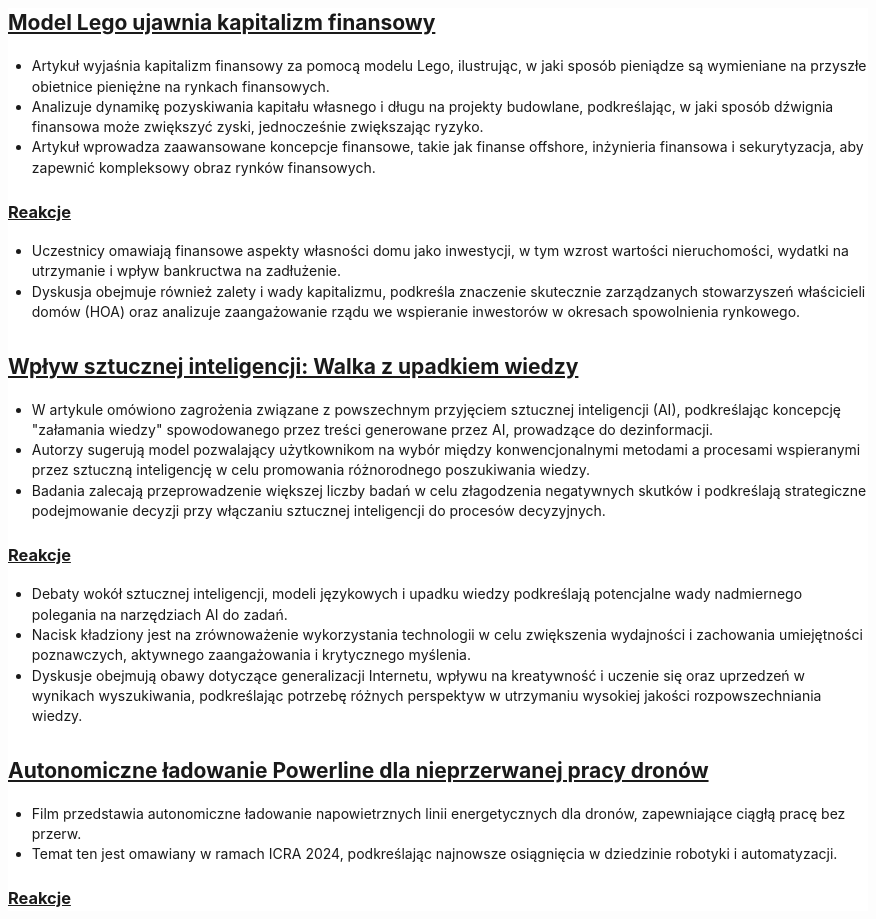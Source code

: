 ## [Model Lego ujawnia kapitalizm finansowy](https://www.asomo.co/p/a-lego-model-of-financial-capitalism)

- Artykuł wyjaśnia kapitalizm finansowy za pomocą modelu Lego, ilustrując, w jaki sposób pieniądze są wymieniane na przyszłe obietnice pieniężne na rynkach finansowych.
- Analizuje dynamikę pozyskiwania kapitału własnego i długu na projekty budowlane, podkreślając, w jaki sposób dźwignia finansowa może zwiększyć zyski, jednocześnie zwiększając ryzyko.
- Artykuł wprowadza zaawansowane koncepcje finansowe, takie jak finanse offshore, inżynieria finansowa i sekurytyzacja, aby zapewnić kompleksowy obraz rynków finansowych.

### [Reakcje](https://news.ycombinator.com/item?id=39940959)

- Uczestnicy omawiają finansowe aspekty własności domu jako inwestycji, w tym wzrost wartości nieruchomości, wydatki na utrzymanie i wpływ bankructwa na zadłużenie.
- Dyskusja obejmuje również zalety i wady kapitalizmu, podkreśla znaczenie skutecznie zarządzanych stowarzyszeń właścicieli domów (HOA) oraz analizuje zaangażowanie rządu we wspieranie inwestorów w okresach spowolnienia rynkowego.

## [Wpływ sztucznej inteligencji: Walka z upadkiem wiedzy](https://arxiv.org/abs/2404.03502)

- W artykule omówiono zagrożenia związane z powszechnym przyjęciem sztucznej inteligencji (AI), podkreślając koncepcję "załamania wiedzy" spowodowanego przez treści generowane przez AI, prowadzące do dezinformacji.
- Autorzy sugerują model pozwalający użytkownikom na wybór między konwencjonalnymi metodami a procesami wspieranymi przez sztuczną inteligencję w celu promowania różnorodnego poszukiwania wiedzy.
- Badania zalecają przeprowadzenie większej liczby badań w celu złagodzenia negatywnych skutków i podkreślają strategiczne podejmowanie decyzji przy włączaniu sztucznej inteligencji do procesów decyzyjnych.

### [Reakcje](https://news.ycombinator.com/item?id=39946169)

- Debaty wokół sztucznej inteligencji, modeli językowych i upadku wiedzy podkreślają potencjalne wady nadmiernego polegania na narzędziach AI do zadań.
- Nacisk kładziony jest na zrównoważenie wykorzystania technologii w celu zwiększenia wydajności i zachowania umiejętności poznawczych, aktywnego zaangażowania i krytycznego myślenia.
- Dyskusje obejmują obawy dotyczące generalizacji Internetu, wpływu na kreatywność i uczenie się oraz uprzedzeń w wynikach wyszukiwania, podkreślając potrzebę różnych perspektyw w utrzymaniu wysokiej jakości rozpowszechniania wiedzy.

## [Autonomiczne ładowanie Powerline dla nieprzerwanej pracy dronów](https://www.youtube.com/watch?v=C-uekD6VTIQ)

- Film przedstawia autonomiczne ładowanie napowietrznych linii energetycznych dla dronów, zapewniające ciągłą pracę bez przerw.
- Temat ten jest omawiany w ramach ICRA 2024, podkreślając najnowsze osiągnięcia w dziedzinie robotyki i automatyzacji.

### [Reakcje](https://news.ycombinator.com/item?id=39945733)
